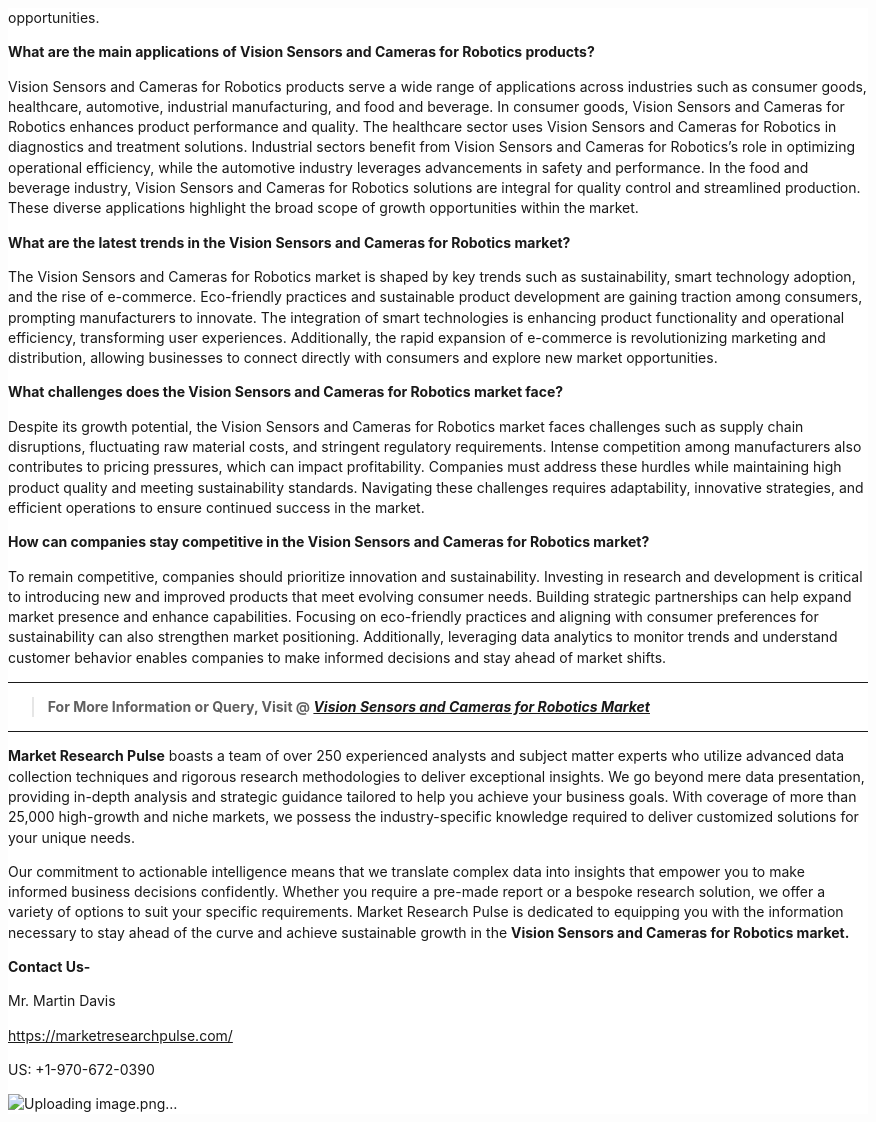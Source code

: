 opportunities.</p><p><strong>What are the main applications of Vision Sensors and Cameras for Robotics products?</strong></p><p>Vision Sensors and Cameras for Robotics products serve a wide range of applications across industries such as consumer goods, healthcare, automotive, industrial manufacturing, and food and beverage. In consumer goods, Vision Sensors and Cameras for Robotics enhances product performance and quality. The healthcare sector uses Vision Sensors and Cameras for Robotics in diagnostics and treatment solutions. Industrial sectors benefit from Vision Sensors and Cameras for Robotics&rsquo;s role in optimizing operational efficiency, while the automotive industry leverages advancements in safety and performance. In the food and beverage industry, Vision Sensors and Cameras for Robotics solutions are integral for quality control and streamlined production. These diverse applications highlight the broad scope of growth opportunities within the market.</p><p><strong>What are the latest trends in the Vision Sensors and Cameras for Robotics market?</strong></p><p>The Vision Sensors and Cameras for Robotics market is shaped by key trends such as sustainability, smart technology adoption, and the rise of e-commerce. Eco-friendly practices and sustainable product development are gaining traction among consumers, prompting manufacturers to innovate. The integration of smart technologies is enhancing product functionality and operational efficiency, transforming user experiences. Additionally, the rapid expansion of e-commerce is revolutionizing marketing and distribution, allowing businesses to connect directly with consumers and explore new market opportunities.</p><p><strong>What challenges does the Vision Sensors and Cameras for Robotics market face?</strong></p><p>Despite its growth potential, the Vision Sensors and Cameras for Robotics market faces challenges such as supply chain disruptions, fluctuating raw material costs, and stringent regulatory requirements. Intense competition among manufacturers also contributes to pricing pressures, which can impact profitability. Companies must address these hurdles while maintaining high product quality and meeting sustainability standards. Navigating these challenges requires adaptability, innovative strategies, and efficient operations to ensure continued success in the market.</p><p><strong>How can companies stay competitive in the Vision Sensors and Cameras for Robotics market?</strong></p><p>To remain competitive, companies should prioritize innovation and sustainability. Investing in research and development is critical to introducing new and improved products that meet evolving consumer needs. Building strategic partnerships can help expand market presence and enhance capabilities. Focusing on eco-friendly practices and aligning with consumer preferences for sustainability can also strengthen market positioning. Additionally, leveraging data analytics to monitor trends and understand customer behavior enables companies to make informed decisions and stay ahead of market shifts.</p><hr /><blockquote><p><strong>For More Information or Query, Visit @&nbsp;<em><a href="https://marketresearchpulse.com/report/5709/vision-sensors-and-cameras-for-robotics-market?utm_source=Linkedin&utm_medium=023">Vision Sensors and Cameras for Robotics Market</a></em></strong></p></blockquote><hr /><p><strong>Market Research Pulse</strong> boasts a team of over 250 experienced analysts and subject matter experts who utilize advanced data collection techniques and rigorous research methodologies to deliver exceptional insights. We go beyond mere data presentation, providing in-depth analysis and strategic guidance tailored to help you achieve your business goals. With coverage of more than 25,000 high-growth and niche markets, we possess the industry-specific knowledge required to deliver customized solutions for your unique needs.</p><p>Our commitment to actionable intelligence means that we translate complex data into insights that empower you to make informed business decisions confidently. Whether you require a pre-made report or a bespoke research solution, we offer a variety of options to suit your specific requirements. Market Research Pulse is dedicated to equipping you with the information necessary to stay ahead of the curve and achieve sustainable growth in the <strong>Vision Sensors and Cameras for Robotics market.</strong></p><p><strong>Contact Us-</strong></p><p>Mr. Martin Davis</p><p>https://marketresearchpulse.com/</p><p>US: +1-970-672-0390</p>
![Uploading image.png…]()
